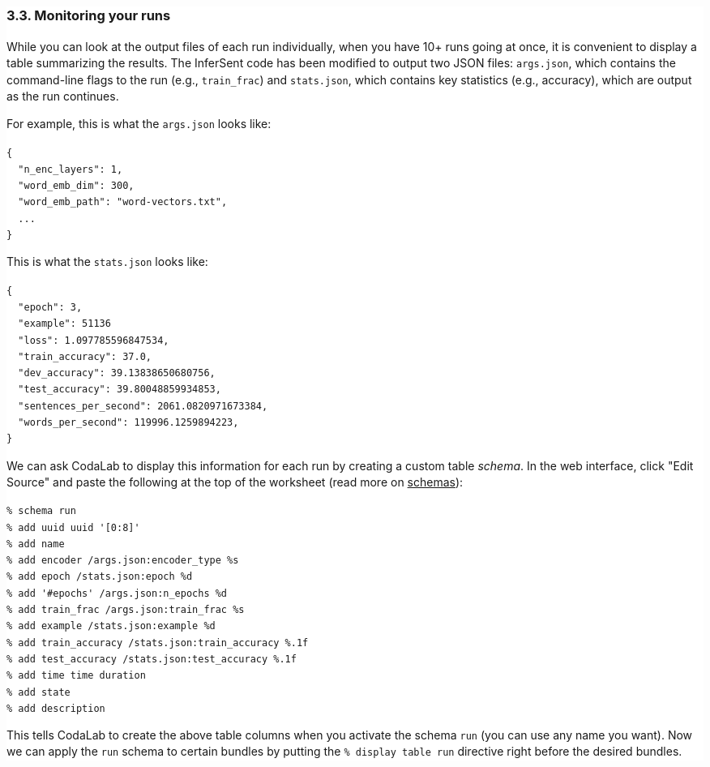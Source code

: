 ### 3.3. Monitoring your runs

While you can look at the output files of each run individually, when you have
10+ runs going at once, it is convenient to display a table summarizing the
results.  The InferSent code has been modified to output two JSON files:
`args.json`, which contains the command-line flags to the run (e.g.,
`train_frac`) and `stats.json`, which contains key statistics (e.g., accuracy),
which are output as the run continues.

For example, this is what the `args.json` looks like:

    {
      "n_enc_layers": 1,
      "word_emb_dim": 300,
      "word_emb_path": "word-vectors.txt",
      ...
    }

This is what the `stats.json` looks like:

    {
      "epoch": 3,
      "example": 51136
      "loss": 1.097785596847534,
      "train_accuracy": 37.0,
      "dev_accuracy": 39.13838650680756,
      "test_accuracy": 39.80048859934853,
      "sentences_per_second": 2061.0820971673384,
      "words_per_second": 119996.1259894223,
    }

We can ask CodaLab to display this information for each run by creating a custom table *schema*.
In the web interface, click "Edit Source" and paste the following at the top of the worksheet
(read more on [schemas](https://github.com/codalab/codalab-worksheets/wiki/Worksheet-Markdown#schemas)):

    % schema run
    % add uuid uuid '[0:8]'
    % add name
    % add encoder /args.json:encoder_type %s
    % add epoch /stats.json:epoch %d
    % add '#epochs' /args.json:n_epochs %d
    % add train_frac /args.json:train_frac %s
    % add example /stats.json:example %d
    % add train_accuracy /stats.json:train_accuracy %.1f
    % add test_accuracy /stats.json:test_accuracy %.1f
    % add time time duration
    % add state
    % add description

This tells CodaLab to create the above table columns when you activate the
schema `run` (you can use any name you want).
Now we can apply the `run` schema to certain bundles by putting the `% display
table run` directive right before the desired bundles.
